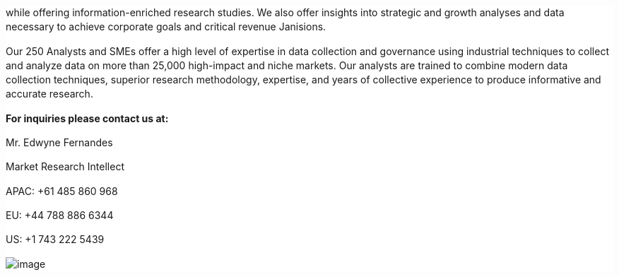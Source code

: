 while offering information-enriched research studies.&nbsp;</span>We also offer insights into strategic and growth analyses and data necessary to achieve corporate goals and critical revenue Janisions.</p><p><span class="">Our 250 Analysts and SMEs offer a high level of expertise in data collection and governance using industrial techniques to collect and analyze data on more than 25,000 high-impact and niche markets. Our analysts are trained to combine modern data collection techniques, superior research methodology, expertise, and years of collective experience to produce informative and accurate research.</span></p><p><strong>For inquiries please contact us at:</strong></p><p>Mr. Edwyne Fernandes</p><p>Market Research Intellect</p><p>APAC: +61 485 860 968</p><p>EU: +44 788 886 6344</p><p>US: +1 743 222 5439</p>
![image](https://github.com/user-attachments/assets/50714861-1006-42fe-95ac-46df966bf289)
